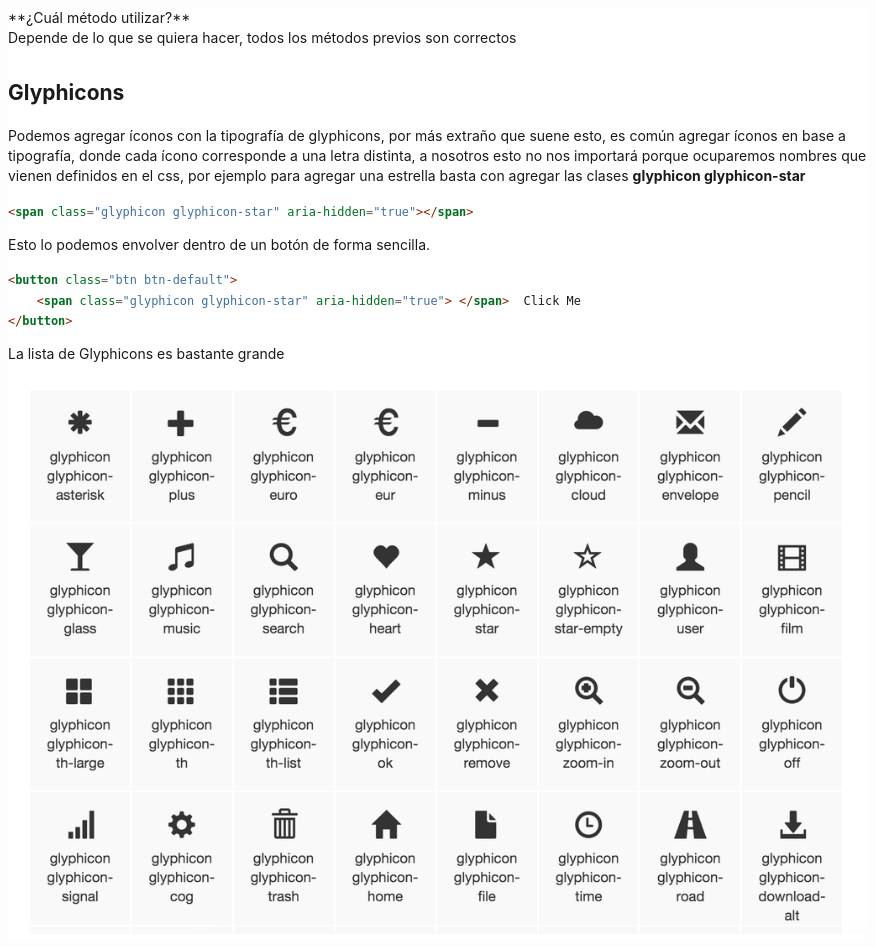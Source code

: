 <aside class="yellow "> **¿Cuál método utilizar?** <br> Depende de lo que se quiera hacer, todos los métodos previos son correctos </aside>

## Glyphicons

Podemos agregar íconos con la tipografía de glyphicons, por más extraño que suene esto, es común agregar íconos en base a tipografía, donde cada ícono corresponde a una letra distinta, a nosotros esto no nos importará porque ocuparemos nombres que vienen definidos en el css, por ejemplo para agregar una estrella basta con agregar las clases **glyphicon glyphicon-star**

~~~html
<span class="glyphicon glyphicon-star" aria-hidden="true"></span>
~~~

Esto lo podemos envolver dentro de un botón de forma sencilla.

~~~html
<button class="btn btn-default">
    <span class="glyphicon glyphicon-star" aria-hidden="true"> </span>  Click Me
</button>
~~~

La lista de Glyphicons es bastante grande

![](images/glyphs.png)
